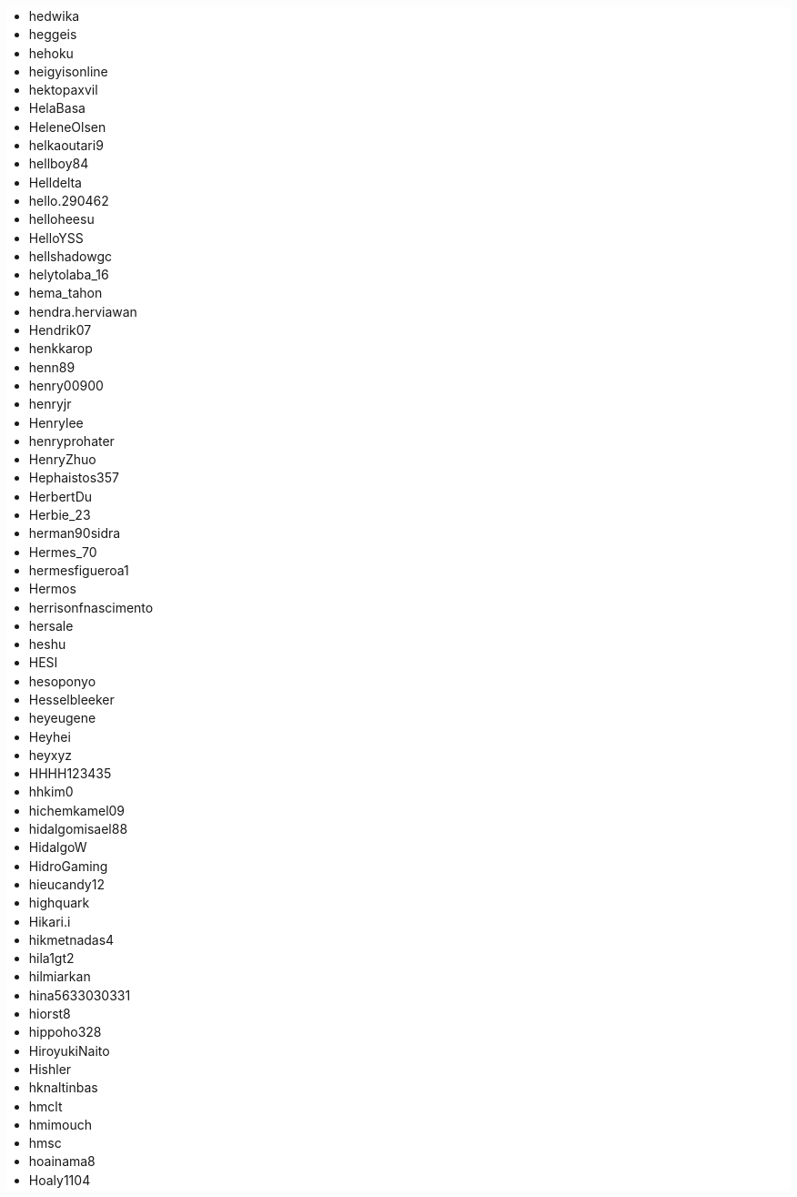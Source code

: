   * hedwika
  * heggeis
  * hehoku
  * heigyisonline
  * hektopaxvil
  * HelaBasa
  * HeleneOlsen
  * helkaoutari9
  * hellboy84
  * Helldelta
  * hello.290462
  * helloheesu
  * HelloYSS
  * hellshadowgc
  * helytolaba_16
  * hema_tahon
  * hendra.herviawan
  * Hendrik07
  * henkkarop
  * henn89
  * henry00900
  * henryjr
  * Henrylee
  * henryprohater
  * HenryZhuo
  * Hephaistos357
  * HerbertDu
  * Herbie_23
  * herman90sidra
  * Hermes_70
  * hermesfigueroa1
  * Hermos
  * herrisonfnascimento
  * hersale
  * heshu
  * HESI
  * hesoponyo
  * Hesselbleeker
  * heyeugene
  * Heyhei
  * heyxyz
  * HHHH123435
  * hhkim0
  * hichemkamel09
  * hidalgomisael88
  * HidalgoW
  * HidroGaming
  * hieucandy12
  * highquark
  * Hikari.i
  * hikmetnadas4
  * hila1gt2
  * hilmiarkan
  * hina5633030331
  * hiorst8
  * hippoho328
  * HiroyukiNaito
  * Hishler
  * hknaltinbas
  * hmclt
  * hmimouch
  * hmsc
  * hoainama8
  * Hoaly1104